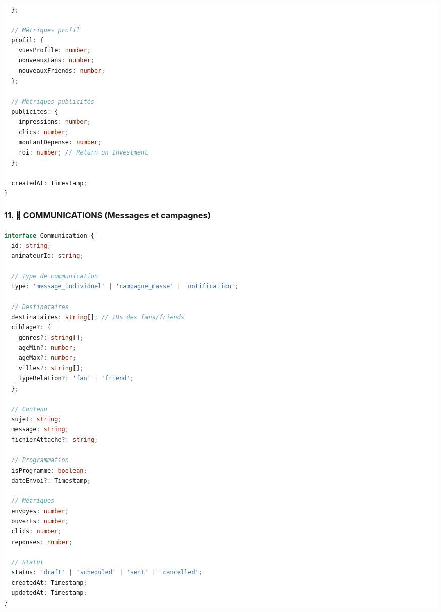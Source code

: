 ```typescript
  };
  
  // Métriques profil
  profil: {
    vuesProfile: number;
    nouveauxFans: number;
    nouveauxFriends: number;
  };
  
  // Métriques publicités
  publicites: {
    impressions: number;
    clics: number;
    montantDepense: number;
    roi: number; // Return on Investment
  };
  
  createdAt: Timestamp;
}
```

### 11. 💬 **COMMUNICATIONS (Messages et campagnes)**
```typescript
interface Communication {
  id: string;
  animateurId: string;
  
  // Type de communication
  type: 'message_individuel' | 'campagne_masse' | 'notification';
  
  // Destinataires
  destinataires: string[]; // IDs des fans/friends
  ciblage?: {
    genres?: string[];
    ageMin?: number;
    ageMax?: number;
    villes?: string[];
    typeRelation?: 'fan' | 'friend';
  };
  
  // Contenu
  sujet: string;
  message: string;
  fichierAttache?: string;
  
  // Programmation
  isProgramme: boolean;
  dateEnvoi?: Timestamp;
  
  // Métriques
  envoyes: number;
  ouverts: number;
  clics: number;
  reponses: number;
  
  // Statut
  status: 'draft' | 'scheduled' | 'sent' | 'cancelled';
  createdAt: Timestamp;
  updatedAt: Timestamp;
}
```
